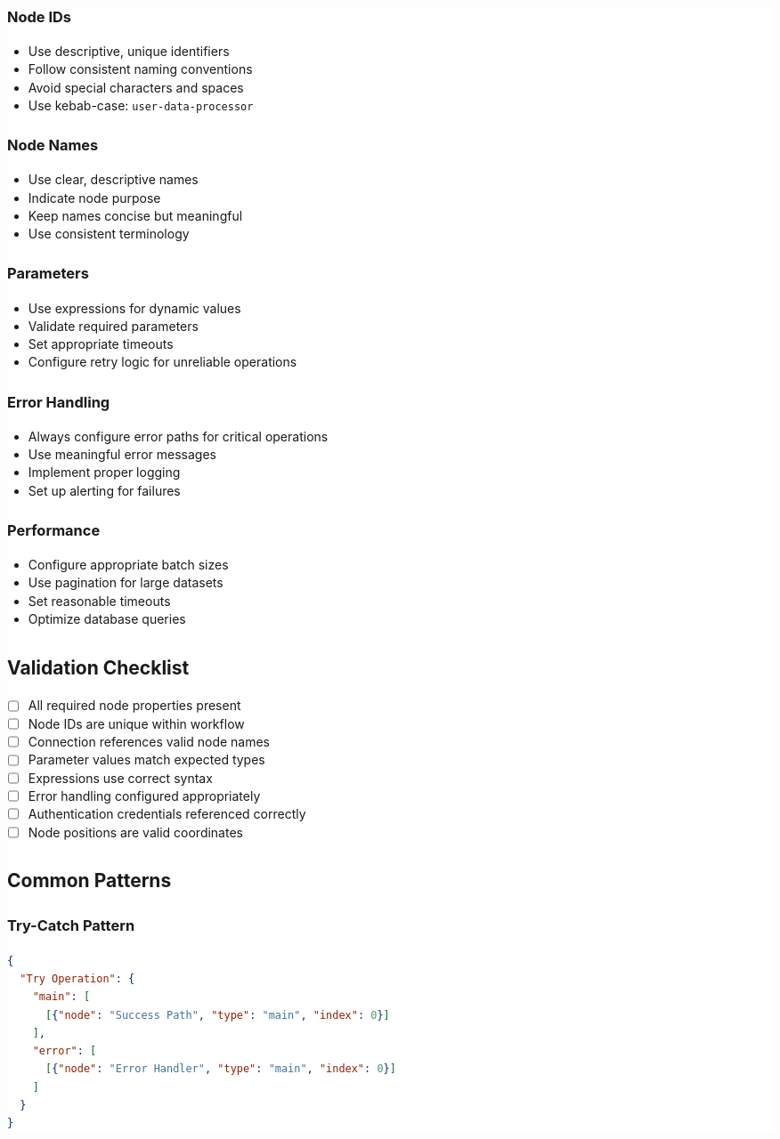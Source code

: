 ### Node IDs
- Use descriptive, unique identifiers
- Follow consistent naming conventions
- Avoid special characters and spaces
- Use kebab-case: `user-data-processor`

### Node Names
- Use clear, descriptive names
- Indicate node purpose
- Keep names concise but meaningful
- Use consistent terminology

### Parameters
- Use expressions for dynamic values
- Validate required parameters
- Set appropriate timeouts
- Configure retry logic for unreliable operations

### Error Handling
- Always configure error paths for critical operations
- Use meaningful error messages
- Implement proper logging
- Set up alerting for failures

### Performance
- Configure appropriate batch sizes
- Use pagination for large datasets
- Set reasonable timeouts
- Optimize database queries

## Validation Checklist
- [ ] All required node properties present
- [ ] Node IDs are unique within workflow
- [ ] Connection references valid node names
- [ ] Parameter values match expected types
- [ ] Expressions use correct syntax
- [ ] Error handling configured appropriately
- [ ] Authentication credentials referenced correctly
- [ ] Node positions are valid coordinates

## Common Patterns

### Try-Catch Pattern
```json
{
  "Try Operation": {
    "main": [
      [{"node": "Success Path", "type": "main", "index": 0}]
    ],
    "error": [
      [{"node": "Error Handler", "type": "main", "index": 0}]
    ]
  }
}
```

